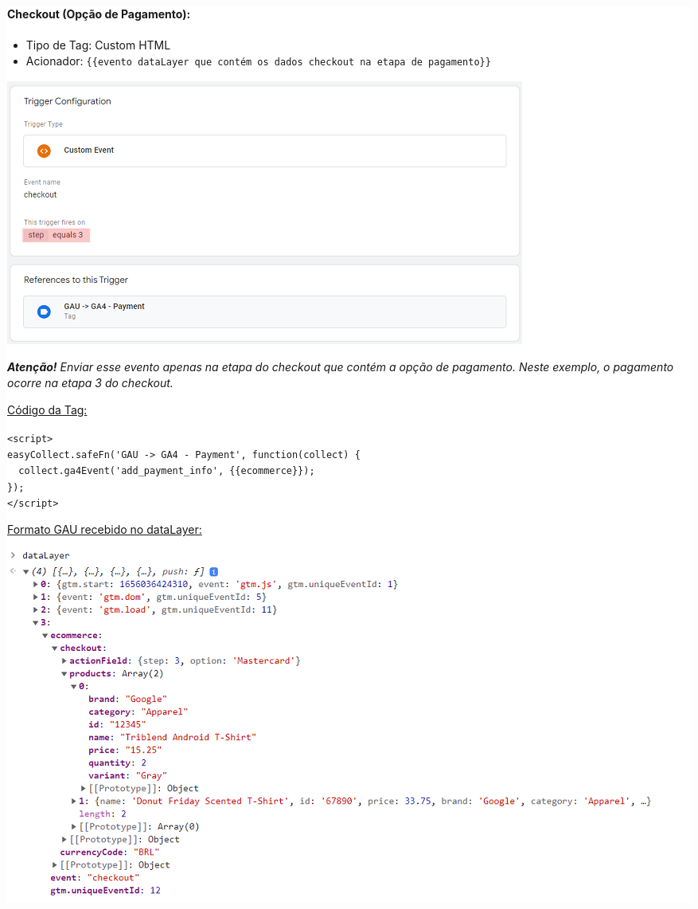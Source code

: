 #### **Checkout (Opção de Pagamento):**

- Tipo de Tag: Custom HTML
- Acionador: `{{evento dataLayer que contém os dados checkout na etapa de pagamento}}`

![Payment](/documentations/images/ecommerce/checkout_payment_tag.png)

***Atenção!** Enviar esse evento apenas na etapa do checkout que contém a opção de pagamento. Neste exemplo, o pagamento ocorre na etapa 3 do checkout.*

<u>Código da Tag:</u>

```
<script>
easyCollect.safeFn('GAU -> GA4 - Payment', function(collect) {
  collect.ga4Event('add_payment_info', {{ecommerce}});
});
</script>
```

<u>Formato GAU recebido no dataLayer:</u>

![Payment Input](/documentations/images/ecommerce/checkout_payment.png)
